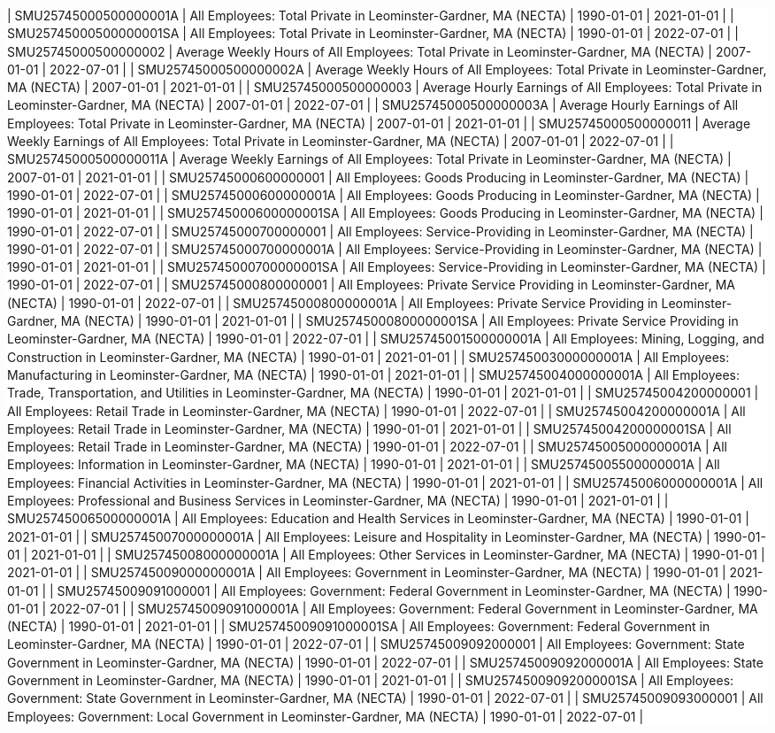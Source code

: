 | SMU25745000500000001A  | All Employees: Total Private in Leominster-Gardner, MA (NECTA)                            | 1990-01-01          | 2021-01-01        |
| SMU25745000500000001SA | All Employees: Total Private in Leominster-Gardner, MA (NECTA)                            | 1990-01-01          | 2022-07-01        |
| SMU25745000500000002   | Average Weekly Hours of All Employees: Total Private in Leominster-Gardner, MA (NECTA)    | 2007-01-01          | 2022-07-01        |
| SMU25745000500000002A  | Average Weekly Hours of All Employees: Total Private in Leominster-Gardner, MA (NECTA)    | 2007-01-01          | 2021-01-01        |
| SMU25745000500000003   | Average Hourly Earnings of All Employees: Total Private in Leominster-Gardner, MA (NECTA) | 2007-01-01          | 2022-07-01        |
| SMU25745000500000003A  | Average Hourly Earnings of All Employees: Total Private in Leominster-Gardner, MA (NECTA) | 2007-01-01          | 2021-01-01        |
| SMU25745000500000011   | Average Weekly Earnings of All Employees: Total Private in Leominster-Gardner, MA (NECTA) | 2007-01-01          | 2022-07-01        |
| SMU25745000500000011A  | Average Weekly Earnings of All Employees: Total Private in Leominster-Gardner, MA (NECTA) | 2007-01-01          | 2021-01-01        |
| SMU25745000600000001   | All Employees: Goods Producing in Leominster-Gardner, MA (NECTA)                          | 1990-01-01          | 2022-07-01        |
| SMU25745000600000001A  | All Employees: Goods Producing in Leominster-Gardner, MA (NECTA)                          | 1990-01-01          | 2021-01-01        |
| SMU25745000600000001SA | All Employees: Goods Producing in Leominster-Gardner, MA (NECTA)                          | 1990-01-01          | 2022-07-01        |
| SMU25745000700000001   | All Employees: Service-Providing in Leominster-Gardner, MA (NECTA)                        | 1990-01-01          | 2022-07-01        |
| SMU25745000700000001A  | All Employees: Service-Providing in Leominster-Gardner, MA (NECTA)                        | 1990-01-01          | 2021-01-01        |
| SMU25745000700000001SA | All Employees: Service-Providing in Leominster-Gardner, MA (NECTA)                        | 1990-01-01          | 2022-07-01        |
| SMU25745000800000001   | All Employees: Private Service Providing in Leominster-Gardner, MA (NECTA)                | 1990-01-01          | 2022-07-01        |
| SMU25745000800000001A  | All Employees: Private Service Providing in Leominster-Gardner, MA (NECTA)                | 1990-01-01          | 2021-01-01        |
| SMU25745000800000001SA | All Employees: Private Service Providing in Leominster-Gardner, MA (NECTA)                | 1990-01-01          | 2022-07-01        |
| SMU25745001500000001A  | All Employees: Mining, Logging, and Construction in Leominster-Gardner, MA (NECTA)        | 1990-01-01          | 2021-01-01        |
| SMU25745003000000001A  | All Employees: Manufacturing in Leominster-Gardner, MA (NECTA)                            | 1990-01-01          | 2021-01-01        |
| SMU25745004000000001A  | All Employees: Trade, Transportation, and Utilities in Leominster-Gardner, MA (NECTA)     | 1990-01-01          | 2021-01-01        |
| SMU25745004200000001   | All Employees: Retail Trade in Leominster-Gardner, MA (NECTA)                             | 1990-01-01          | 2022-07-01        |
| SMU25745004200000001A  | All Employees: Retail Trade in Leominster-Gardner, MA (NECTA)                             | 1990-01-01          | 2021-01-01        |
| SMU25745004200000001SA | All Employees: Retail Trade in Leominster-Gardner, MA (NECTA)                             | 1990-01-01          | 2022-07-01        |
| SMU25745005000000001A  | All Employees: Information in Leominster-Gardner, MA (NECTA)                              | 1990-01-01          | 2021-01-01        |
| SMU25745005500000001A  | All Employees: Financial Activities in Leominster-Gardner, MA (NECTA)                     | 1990-01-01          | 2021-01-01        |
| SMU25745006000000001A  | All Employees: Professional and Business Services in Leominster-Gardner, MA (NECTA)       | 1990-01-01          | 2021-01-01        |
| SMU25745006500000001A  | All Employees: Education and Health Services in Leominster-Gardner, MA (NECTA)            | 1990-01-01          | 2021-01-01        |
| SMU25745007000000001A  | All Employees: Leisure and Hospitality in Leominster-Gardner, MA (NECTA)                  | 1990-01-01          | 2021-01-01        |
| SMU25745008000000001A  | All Employees: Other Services in Leominster-Gardner, MA (NECTA)                           | 1990-01-01          | 2021-01-01        |
| SMU25745009000000001A  | All Employees: Government in Leominster-Gardner, MA (NECTA)                               | 1990-01-01          | 2021-01-01        |
| SMU25745009091000001   | All Employees: Government: Federal Government in Leominster-Gardner, MA (NECTA)           | 1990-01-01          | 2022-07-01        |
| SMU25745009091000001A  | All Employees: Government: Federal Government in Leominster-Gardner, MA (NECTA)           | 1990-01-01          | 2021-01-01        |
| SMU25745009091000001SA | All Employees: Government: Federal Government in Leominster-Gardner, MA (NECTA)           | 1990-01-01          | 2022-07-01        |
| SMU25745009092000001   | All Employees: Government: State Government in Leominster-Gardner, MA (NECTA)             | 1990-01-01          | 2022-07-01        |
| SMU25745009092000001A  | All Employees: State Government in Leominster-Gardner, MA (NECTA)                         | 1990-01-01          | 2021-01-01        |
| SMU25745009092000001SA | All Employees: Government: State Government in Leominster-Gardner, MA (NECTA)             | 1990-01-01          | 2022-07-01        |
| SMU25745009093000001   | All Employees: Government: Local Government in Leominster-Gardner, MA (NECTA)             | 1990-01-01          | 2022-07-01        |